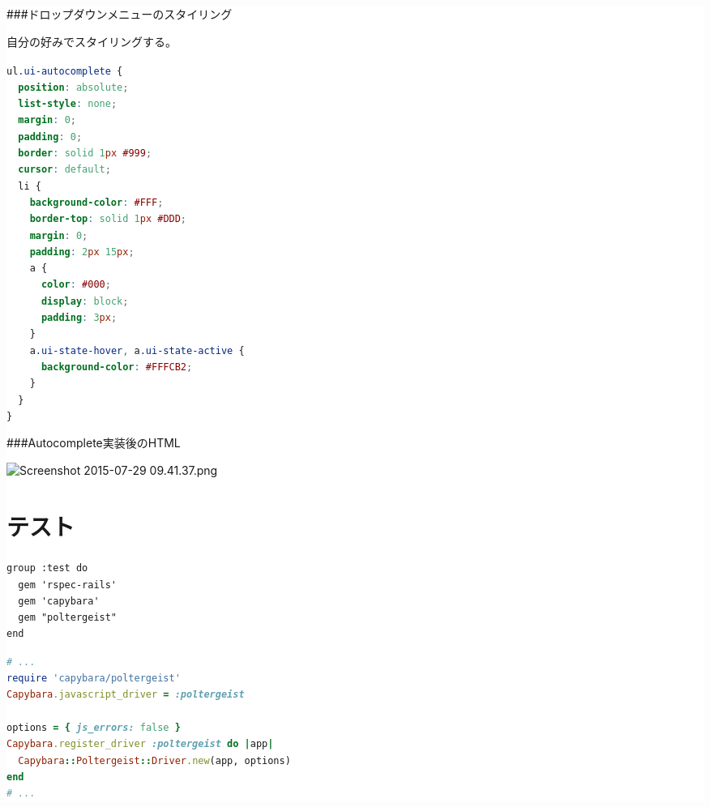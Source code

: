 
###ドロップダウンメニューのスタイリング

自分の好みでスタイリングする。

```scss:autocomplete.scss
ul.ui-autocomplete {
  position: absolute;
  list-style: none;
  margin: 0;
  padding: 0;
  border: solid 1px #999;
  cursor: default;
  li {
    background-color: #FFF;
    border-top: solid 1px #DDD;
    margin: 0;
    padding: 2px 15px;
    a {
      color: #000;
      display: block;
      padding: 3px;
    }
    a.ui-state-hover, a.ui-state-active {
      background-color: #FFFCB2;
    }
  }
}
```

###Autocomplete実装後のHTML

![Screenshot 2015-07-29 09.41.37.png](https://qiita-image-store.s3.amazonaws.com/0/82804/74c52808-f15c-cf37-8118-ccc56d6eb0ea.png)

# テスト

```rb:Gemfile
group :test do
  gem 'rspec-rails'
  gem 'capybara'
  gem "poltergeist"
end
```

```rb:/spec/rails_helper.rb
# ...
require 'capybara/poltergeist'
Capybara.javascript_driver = :poltergeist

options = { js_errors: false }
Capybara.register_driver :poltergeist do |app|
  Capybara::Poltergeist::Driver.new(app, options)
end
# ...
```
